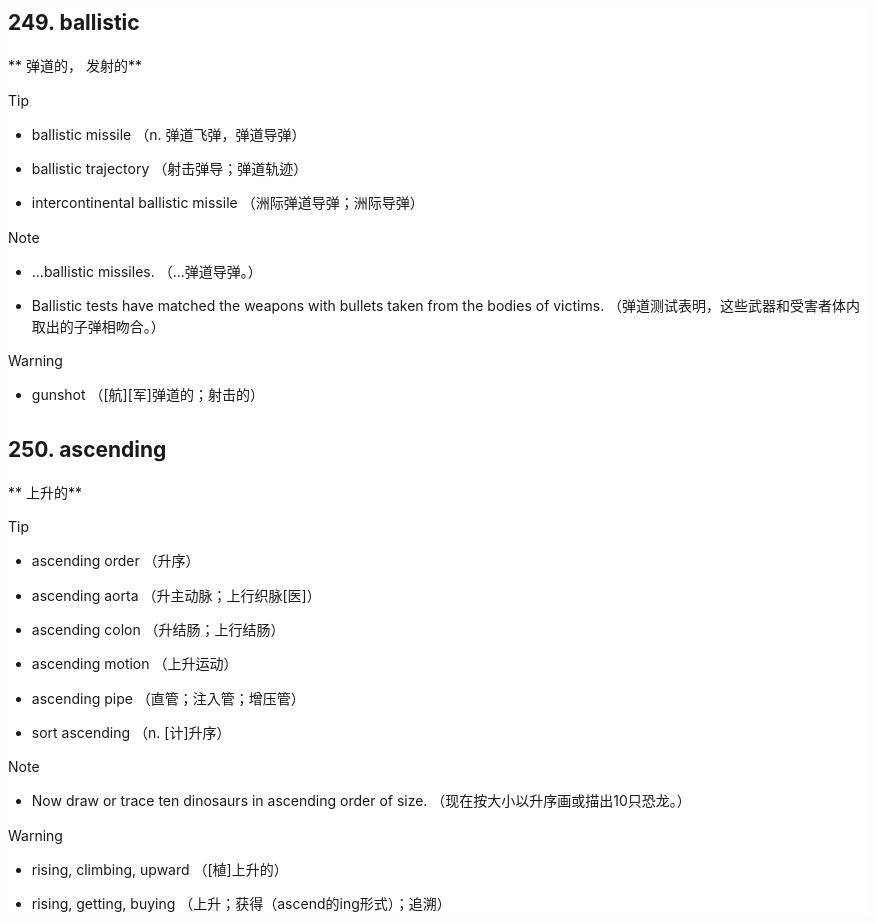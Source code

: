 ## 249. ballistic

** 弹道的， 发射的**

> [!TIP]
>
> - ballistic missile （n. 弹道飞弹，弹道导弹）
>
> - ballistic trajectory （射击弹导；弹道轨迹）
>
> - intercontinental ballistic missile （洲际弹道导弹；洲际导弹）
>

> [!NOTE]
>
> - ...ballistic missiles. （...弹道导弹。）
>
> - Ballistic tests have matched the weapons with bullets taken from the bodies of victims. （弹道测试表明，这些武器和受害者体内取出的子弹相吻合。）
>

> [!WARNING]
>
> - gunshot （[航][军]弹道的；射击的）
>

## 250. ascending

** 上升的**

> [!TIP]
>
> - ascending order （升序）
>
> - ascending aorta （升主动脉；上行织脉[医]）
>
> - ascending colon （升结肠；上行结肠）
>
> - ascending motion （上升运动）
>
> - ascending pipe （直管；注入管；增压管）
>
> - sort ascending （n. [计]升序）
>

> [!NOTE]
>
> - Now draw or trace ten dinosaurs in ascending order of size. （现在按大小以升序画或描出10只恐龙。）
>

> [!WARNING]
>
> - rising, climbing, upward （[植]上升的）
>
> - rising, getting, buying （上升；获得（ascend的ing形式）；追溯）
>

